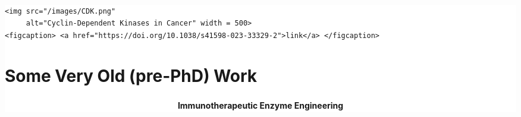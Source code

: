     <img src="/images/CDK.png"
         alt="Cyclin-Dependent Kinases in Cancer" width = 500>
    <figcaption> <a href="https://doi.org/10.1038/s41598-023-33329-2">link</a> </figcaption>
</figure>

# Some Very Old (pre-PhD) Work

<h4 style="text-align:center"> Immunotherapeutic Enzyme Engineering </h4>

<figure align="center">
